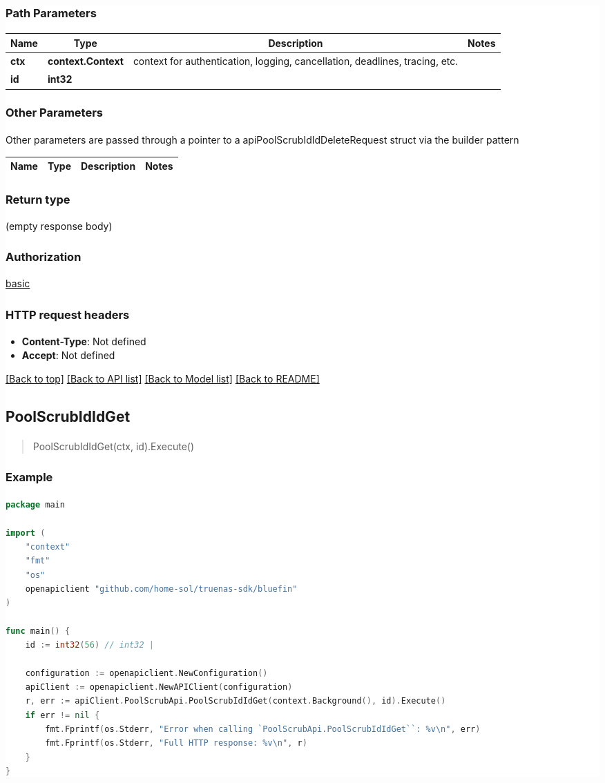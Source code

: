 ### Path Parameters


Name | Type | Description  | Notes
------------- | ------------- | ------------- | -------------
**ctx** | **context.Context** | context for authentication, logging, cancellation, deadlines, tracing, etc.
**id** | **int32** |  | 

### Other Parameters

Other parameters are passed through a pointer to a apiPoolScrubIdIdDeleteRequest struct via the builder pattern


Name | Type | Description  | Notes
------------- | ------------- | ------------- | -------------


### Return type

 (empty response body)

### Authorization

[basic](../README.md#basic)

### HTTP request headers

- **Content-Type**: Not defined
- **Accept**: Not defined

[[Back to top]](#) [[Back to API list]](../README.md#documentation-for-api-endpoints)
[[Back to Model list]](../README.md#documentation-for-models)
[[Back to README]](../README.md)


## PoolScrubIdIdGet

> PoolScrubIdIdGet(ctx, id).Execute()





### Example

```go
package main

import (
    "context"
    "fmt"
    "os"
    openapiclient "github.com/home-sol/truenas-sdk/bluefin"
)

func main() {
    id := int32(56) // int32 | 

    configuration := openapiclient.NewConfiguration()
    apiClient := openapiclient.NewAPIClient(configuration)
    r, err := apiClient.PoolScrubApi.PoolScrubIdIdGet(context.Background(), id).Execute()
    if err != nil {
        fmt.Fprintf(os.Stderr, "Error when calling `PoolScrubApi.PoolScrubIdIdGet``: %v\n", err)
        fmt.Fprintf(os.Stderr, "Full HTTP response: %v\n", r)
    }
}
```